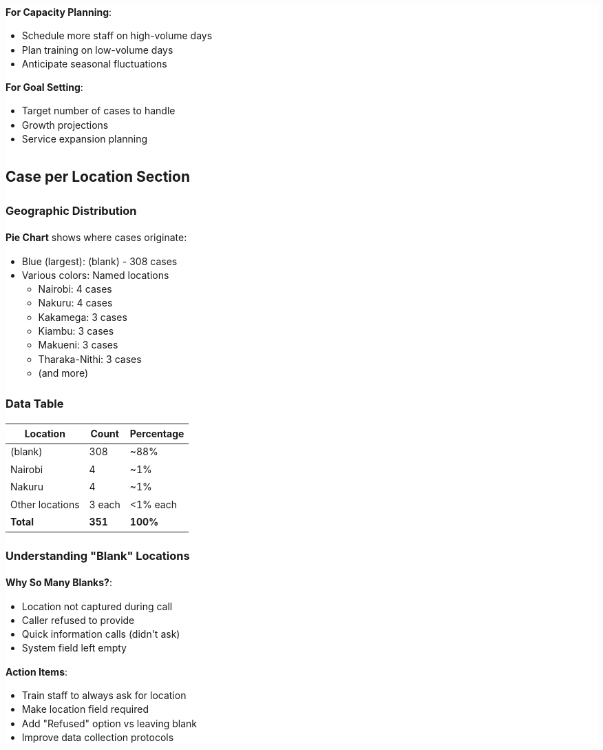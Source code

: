 **For Capacity Planning**:
- Schedule more staff on high-volume days
- Plan training on low-volume days
- Anticipate seasonal fluctuations

**For Goal Setting**:
- Target number of cases to handle
- Growth projections
- Service expansion planning

## Case per Location Section

### Geographic Distribution

**Pie Chart** shows where cases originate:
- Blue (largest): (blank) - 308 cases
- Various colors: Named locations
  - Nairobi: 4 cases
  - Nakuru: 4 cases
  - Kakamega: 3 cases
  - Kiambu: 3 cases
  - Makueni: 3 cases
  - Tharaka-Nithi: 3 cases
  - (and more)

### Data Table

| Location | Count | Percentage |
|----------|-------|------------|
| (blank) | 308 | ~88% |
| Nairobi | 4 | ~1% |
| Nakuru | 4 | ~1% |
| Other locations | 3 each | <1% each |
| **Total** | **351** | **100%** |

### Understanding "Blank" Locations

**Why So Many Blanks?**:
- Location not captured during call
- Caller refused to provide
- Quick information calls (didn't ask)
- System field left empty

**Action Items**:
- Train staff to always ask for location
- Make location field required
- Add "Refused" option vs leaving blank
- Improve data collection protocols
